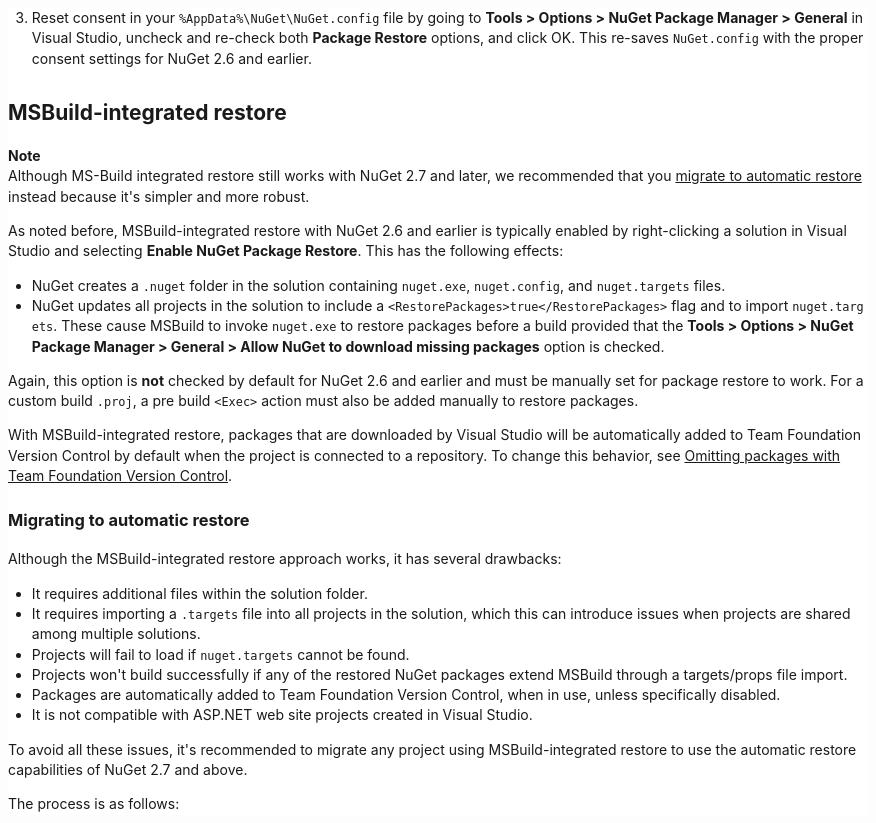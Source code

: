 3. Reset consent in your `%AppData%\NuGet\NuGet.config` file by going to **Tools > Options > NuGet Package Manager > General** in Visual Studio, uncheck and re-check both **Package Restore** options, and click OK. This re-saves `NuGet.config` with the proper consent settings for NuGet 2.6 and earlier.


## MSBuild-integrated restore

<div class="block-callout-info">
	<strong>Note</strong><br>
	Although MS-Build integrated restore still works with NuGet 2.7 and later, we  recommended that you <a href="#migrating-to-automatic-restore">migrate to automatic restore</a> instead because it's simpler and more robust.	
</div>

As noted before, MSBuild-integrated restore with NuGet 2.6 and earlier is typically enabled by right-clicking a solution in Visual Studio and selecting **Enable NuGet Package Restore**. This has the following effects:

- NuGet creates a `.nuget` folder in the solution containing `nuget.exe`, `nuget.config`, and `nuget.targets` files.
- NuGet updates all projects in the solution to include a `<RestorePackages>true</RestorePackages>` flag and to import `nuget.targets`. These cause MSBuild to invoke `nuget.exe` to restore packages before a build provided that the **Tools > Options > NuGet Package Manager > General > Allow NuGet to download missing packages** option is checked.

Again, this option is **not** checked by default for NuGet 2.6 and earlier and must be manually set for package restore to work. For a custom build `.proj`, a pre build `<Exec>` action must also be added manually to restore packages.

With MSBuild-integrated restore, packages that are downloaded by Visual Studio will be automatically added to Team Foundation Version Control by default when the project is connected to a repository. To change this behavior, see [Omitting packages with Team Foundation Version Control](/ndocs/consume-packages/packages-and-source-control#omitting-packages-with-team-foundation-version-control-(tfvc)).


### Migrating to automatic restore

Although the MSBuild-integrated restore approach works, it has several drawbacks: 

- It requires additional files within the solution folder.
- It requires importing a `.targets` file into all projects in the solution, which this can introduce issues when projects are shared among multiple solutions.
- Projects will fail to load if `nuget.targets` cannot be found.
- Projects won't build successfully if any of the restored NuGet packages extend MSBuild through a targets/props file import.
- Packages are automatically added to Team Foundation Version Control, when in use, unless specifically disabled.
- It is not compatible with ASP.NET web site projects created in Visual Studio.

To avoid all these issues, it's recommended to migrate any project using MSBuild-integrated restore to use the automatic restore capabilities of NuGet 2.7 and above.

The process is as follows: 
